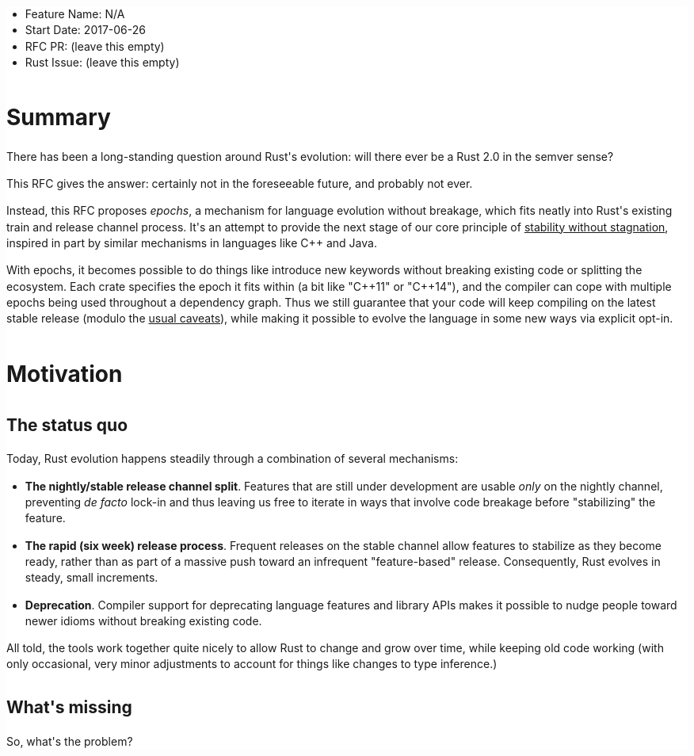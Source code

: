 - Feature Name: N/A
- Start Date: 2017-06-26
- RFC PR: (leave this empty)
- Rust Issue: (leave this empty)

# Summary
[summary]: #summary

There has been a long-standing question around Rust's evolution: will there ever be a Rust 2.0 in the semver sense?

This RFC gives the answer: certainly not in the foreseeable future, and probably not ever.

Instead, this RFC proposes *epochs*, a mechanism for language evolution without breakage, which fits neatly into Rust's existing train and release channel process. It's an attempt to provide the next stage of our core principle of [stability without stagnation], inspired in part by similar mechanisms in languages like C++ and Java.

With epochs, it becomes possible to do things like introduce new keywords without breaking existing code or splitting the ecosystem. Each crate specifies the epoch it fits within (a bit like "C++11" or "C++14"), and the compiler can cope with multiple epochs being used throughout a dependency graph. Thus we still guarantee that your code will keep compiling on the latest stable release (modulo the [usual caveats]), while making it possible to evolve the language in some new ways via explicit opt-in.

[stability without stagnation]: https://blog.rust-lang.org/2014/10/30/Stability.html

# Motivation
[motivation]: #motivation

## The status quo

Today, Rust evolution happens steadily through a combination of several mechanisms:

- **The nightly/stable release channel split**. Features that are still under
  development are usable *only* on the nightly channel, preventing *de facto*
  lock-in and thus leaving us free to iterate in ways that involve code breakage
  before "stabilizing" the feature.

- **The rapid (six week) release process**. Frequent releases on the stable
  channel allow features to stabilize as they become ready, rather than as part
  of a massive push toward an infrequent "feature-based" release. Consequently,
  Rust evolves in steady, small increments.

- **Deprecation**. Compiler support for deprecating language features and
  library APIs makes it possible to nudge people toward newer idioms without
  breaking existing code.

All told, the tools work together quite nicely to allow Rust to change and grow
over time, while keeping old code working (with only occasional, very minor
adjustments to account for things like changes to type inference.)

## What's missing

So, what's the problem?


[design]: #detailed-design
[usual caveats]: https://github.com/rust-lang/rfcs/blob/master/text/1122-language-semver.md
[roadmap laying out that year's vision]: https://github.com/rust-lang/rfcs/pull/1728
[how-we-teach-this]: #how-we-teach-this
[previous posts]: https://blog.rust-lang.org/2014/10/30/Stability.html
[drawbacks]: #drawbacks
[alternatives]: #alternatives
[unresolved]: #unresolved-questions